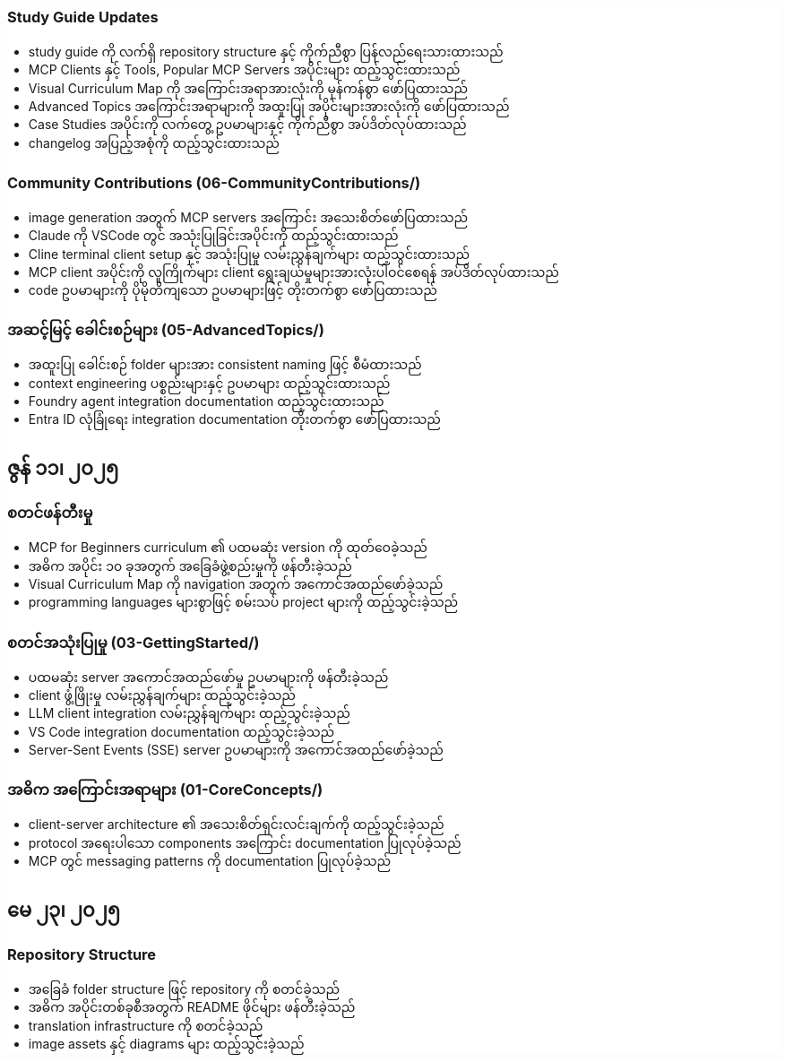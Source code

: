 ### Study Guide Updates
- study guide ကို လက်ရှိ repository structure နှင့် ကိုက်ညီစွာ ပြန်လည်ရေးသားထားသည်
- MCP Clients နှင့် Tools, Popular MCP Servers အပိုင်းများ ထည့်သွင်းထားသည်
- Visual Curriculum Map ကို အကြောင်းအရာအားလုံးကို မှန်ကန်စွာ ဖော်ပြထားသည်
- Advanced Topics အကြောင်းအရာများကို အထူးပြု အပိုင်းများအားလုံးကို ဖော်ပြထားသည်
- Case Studies အပိုင်းကို လက်တွေ့ ဥပမာများနှင့် ကိုက်ညီစွာ အပ်ဒိတ်လုပ်ထားသည်
- changelog အပြည့်အစုံကို ထည့်သွင်းထားသည်

### Community Contributions (06-CommunityContributions/)
- image generation အတွက် MCP servers အကြောင်း အသေးစိတ်ဖော်ပြထားသည်
- Claude ကို VSCode တွင် အသုံးပြုခြင်းအပိုင်းကို ထည့်သွင်းထားသည်
- Cline terminal client setup နှင့် အသုံးပြုမှု လမ်းညွှန်ချက်များ ထည့်သွင်းထားသည်
- MCP client အပိုင်းကို လူကြိုက်များ client ရွေးချယ်မှုများအားလုံးပါဝင်စေရန် အပ်ဒိတ်လုပ်ထားသည်
- code ဥပမာများကို ပိုမိုတိကျသော ဥပမာများဖြင့် တိုးတက်စွာ ဖော်ပြထားသည်

### အဆင့်မြင့် ခေါင်းစဉ်များ (05-AdvancedTopics/)
- အထူးပြု ခေါင်းစဉ် folder များအား consistent naming ဖြင့် စီမံထားသည်
- context engineering ပစ္စည်းများနှင့် ဥပမာများ ထည့်သွင်းထားသည်
- Foundry agent integration documentation ထည့်သွင်းထားသည်
- Entra ID လုံခြုံရေး integration documentation တိုးတက်စွာ ဖော်ပြထားသည်

## ဇွန် ၁၁၊ ၂၀၂၅

### စတင်ဖန်တီးမှု
- MCP for Beginners curriculum ၏ ပထမဆုံး version ကို ထုတ်ဝေခဲ့သည်
- အဓိက အပိုင်း ၁၀ ခုအတွက် အခြေခံဖွဲ့စည်းမှုကို ဖန်တီးခဲ့သည်
- Visual Curriculum Map ကို navigation အတွက် အကောင်အထည်ဖော်ခဲ့သည်
- programming languages များစွာဖြင့် စမ်းသပ် project များကို ထည့်သွင်းခဲ့သည်

### စတင်အသုံးပြုမှု (03-GettingStarted/)
- ပထမဆုံး server အကောင်အထည်ဖော်မှု ဥပမာများကို ဖန်တီးခဲ့သည်
- client ဖွံ့ဖြိုးမှု လမ်းညွှန်ချက်များ ထည့်သွင်းခဲ့သည်
- LLM client integration လမ်းညွှန်ချက်များ ထည့်သွင်းခဲ့သည်
- VS Code integration documentation ထည့်သွင်းခဲ့သည်
- Server-Sent Events (SSE) server ဥပမာများကို အကောင်အထည်ဖော်ခဲ့သည်

### အဓိက အကြောင်းအရာများ (01-CoreConcepts/)
- client-server architecture ၏ အသေးစိတ်ရှင်းလင်းချက်ကို ထည့်သွင်းခဲ့သည်
- protocol အရေးပါသော components အကြောင်း documentation ပြုလုပ်ခဲ့သည်
- MCP တွင် messaging patterns ကို documentation ပြုလုပ်ခဲ့သည်

## မေ ၂၃၊ ၂၀၂၅

### Repository Structure
- အခြေခံ folder structure ဖြင့် repository ကို စတင်ခဲ့သည်
- အဓိက အပိုင်းတစ်ခုစီအတွက် README ဖိုင်များ ဖန်တီးခဲ့သည်
- translation infrastructure ကို စတင်ခဲ့သည်
- image assets နှင့် diagrams များ ထည့်သွင်းခဲ့သည်
